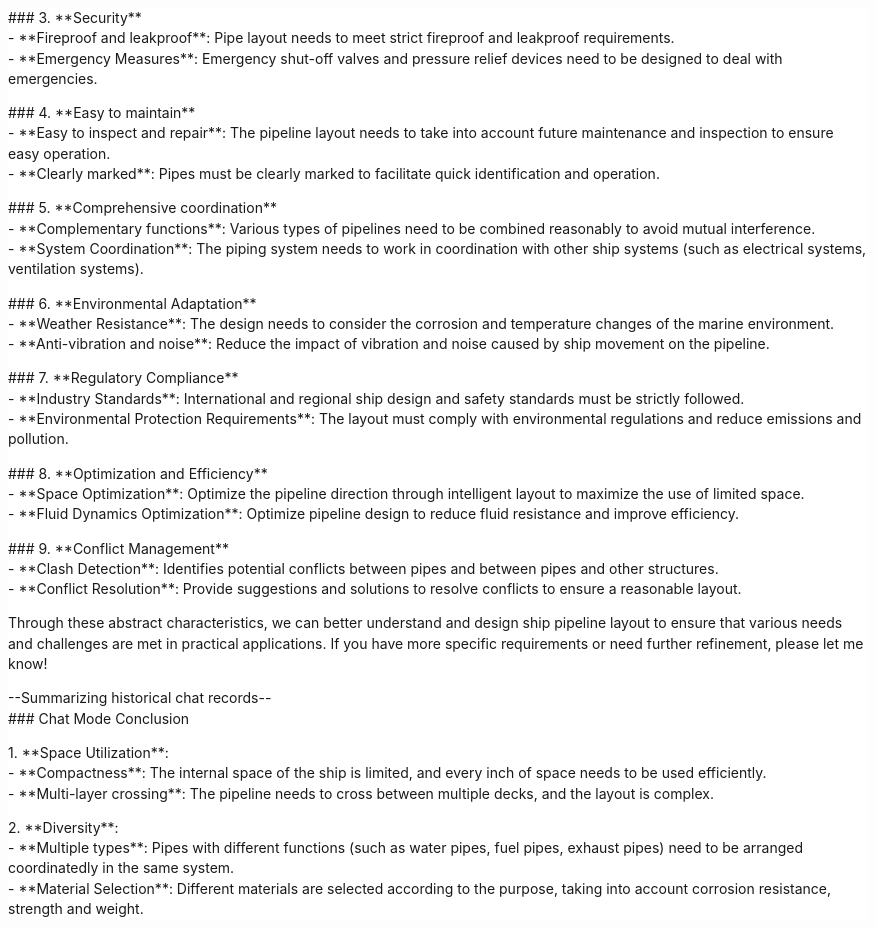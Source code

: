 \#\#\# 3\. \*\*Security\*\*  
\- \*\*Fireproof and leakproof\*\*: Pipe layout needs to meet strict fireproof and leakproof requirements.  
\- \*\*Emergency Measures\*\*: Emergency shut-off valves and pressure relief devices need to be designed to deal with emergencies.

\#\#\# 4\. \*\*Easy to maintain\*\*  
\- \*\*Easy to inspect and repair\*\*: The pipeline layout needs to take into account future maintenance and inspection to ensure easy operation.  
\- \*\*Clearly marked\*\*: Pipes must be clearly marked to facilitate quick identification and operation.

\#\#\# 5\. \*\*Comprehensive coordination\*\*  
\- \*\*Complementary functions\*\*: Various types of pipelines need to be combined reasonably to avoid mutual interference.  
\- \*\*System Coordination\*\*: The piping system needs to work in coordination with other ship systems (such as electrical systems, ventilation systems).

\#\#\# 6\. \*\*Environmental Adaptation\*\*  
\- \*\*Weather Resistance\*\*: The design needs to consider the corrosion and temperature changes of the marine environment.  
\- \*\*Anti-vibration and noise\*\*: Reduce the impact of vibration and noise caused by ship movement on the pipeline.

\#\#\# 7\. \*\*Regulatory Compliance\*\*  
\- \*\*Industry Standards\*\*: International and regional ship design and safety standards must be strictly followed.  
\- \*\*Environmental Protection Requirements\*\*: The layout must comply with environmental regulations and reduce emissions and pollution.

\#\#\# 8\. \*\*Optimization and Efficiency\*\*  
\- \*\*Space Optimization\*\*: Optimize the pipeline direction through intelligent layout to maximize the use of limited space.  
\- \*\*Fluid Dynamics Optimization\*\*: Optimize pipeline design to reduce fluid resistance and improve efficiency.

\#\#\# 9\. \*\*Conflict Management\*\*  
\- \*\*Clash Detection\*\*: Identifies potential conflicts between pipes and between pipes and other structures.  
\- \*\*Conflict Resolution\*\*: Provide suggestions and solutions to resolve conflicts to ensure a reasonable layout.

Through these abstract characteristics, we can better understand and design ship pipeline layout to ensure that various needs and challenges are met in practical applications. If you have more specific requirements or need further refinement, please let me know\!

\--Summarizing historical chat records--  
\#\#\# Chat Mode Conclusion

1\. \*\*Space Utilization\*\*:  
   \- \*\*Compactness\*\*: The internal space of the ship is limited, and every inch of space needs to be used efficiently.  
   \- \*\*Multi-layer crossing\*\*: The pipeline needs to cross between multiple decks, and the layout is complex.

2\. \*\*Diversity\*\*:  
   \- \*\*Multiple types\*\*: Pipes with different functions (such as water pipes, fuel pipes, exhaust pipes) need to be arranged coordinatedly in the same system.  
   \- \*\*Material Selection\*\*: Different materials are selected according to the purpose, taking into account corrosion resistance, strength and weight.
